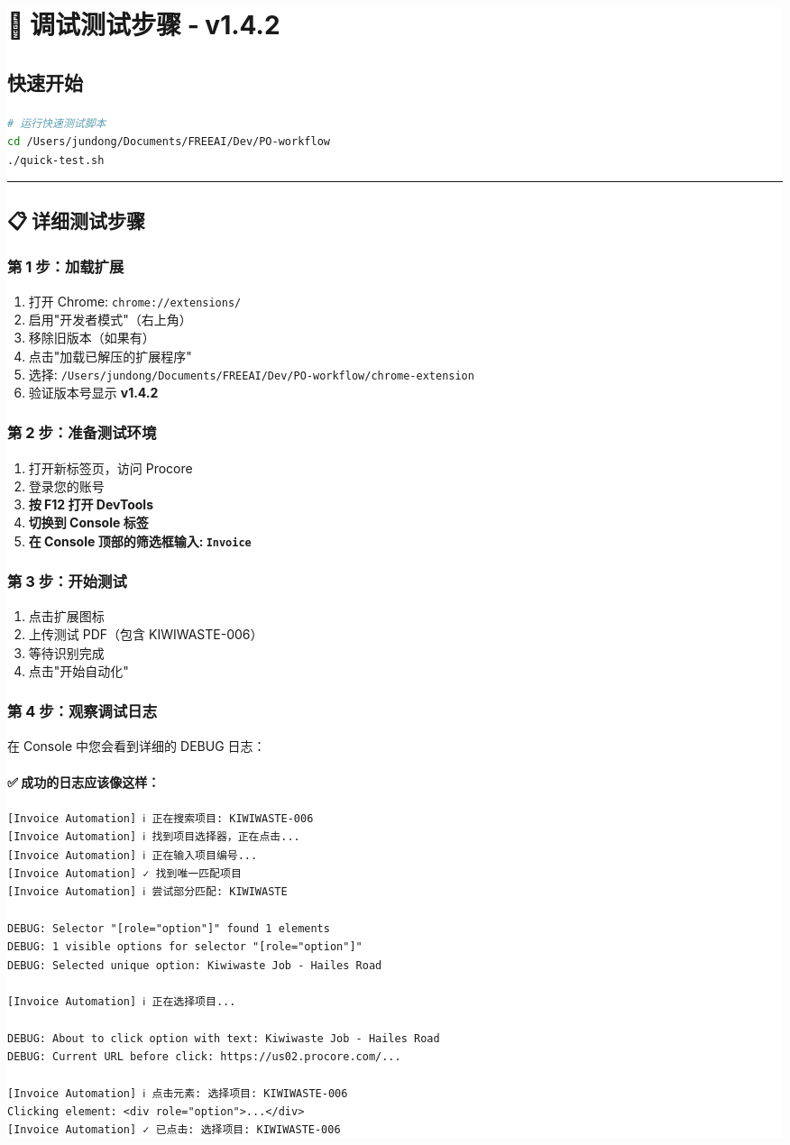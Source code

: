 # 🐛 调试测试步骤 - v1.4.2

## 快速开始

```bash
# 运行快速测试脚本
cd /Users/jundong/Documents/FREEAI/Dev/PO-workflow
./quick-test.sh
```

---

## 📋 详细测试步骤

### 第 1 步：加载扩展

1. 打开 Chrome: `chrome://extensions/`
2. 启用"开发者模式"（右上角）
3. 移除旧版本（如果有）
4. 点击"加载已解压的扩展程序"
5. 选择: `/Users/jundong/Documents/FREEAI/Dev/PO-workflow/chrome-extension`
6. 验证版本号显示 **v1.4.2**

### 第 2 步：准备测试环境

1. 打开新标签页，访问 Procore
2. 登录您的账号
3. **按 F12 打开 DevTools**
4. **切换到 Console 标签**
5. **在 Console 顶部的筛选框输入: `Invoice`**

### 第 3 步：开始测试

1. 点击扩展图标
2. 上传测试 PDF（包含 KIWIWASTE-006）
3. 等待识别完成
4. 点击"开始自动化"

### 第 4 步：观察调试日志

在 Console 中您会看到详细的 DEBUG 日志：

#### ✅ 成功的日志应该像这样：

```
[Invoice Automation] ℹ️ 正在搜索项目: KIWIWASTE-006
[Invoice Automation] ℹ️ 找到项目选择器，正在点击...
[Invoice Automation] ℹ️ 正在输入项目编号...
[Invoice Automation] ✓ 找到唯一匹配项目
[Invoice Automation] ℹ️ 尝试部分匹配: KIWIWASTE

DEBUG: Selector "[role="option"]" found 1 elements
DEBUG: 1 visible options for selector "[role="option"]"
DEBUG: Selected unique option: Kiwiwaste Job - Hailes Road

[Invoice Automation] ℹ️ 正在选择项目...

DEBUG: About to click option with text: Kiwiwaste Job - Hailes Road
DEBUG: Current URL before click: https://us02.procore.com/...

[Invoice Automation] ℹ️ 点击元素: 选择项目: KIWIWASTE-006
Clicking element: <div role="option">...</div>
[Invoice Automation] ✓ 已点击: 选择项目: KIWIWASTE-006
```